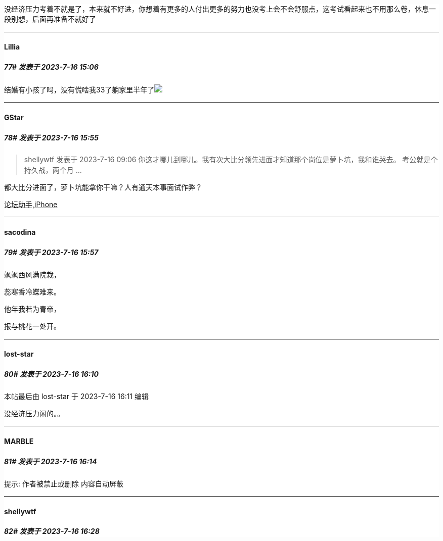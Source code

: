 没经济压力考着不就是了，本来就不好进，你想着有更多的人付出更多的努力也没考上会不会舒服点，这考试看起来也不用那么卷，休息一段别想，后面再准备不就好了

*****

####  Lillia  
##### 77#       发表于 2023-7-16 15:06

结婚有小孩了吗，没有慌啥我33了躺家里半年了<img src="https://static.saraba1st.com/image/smiley/face2017/067.png" referrerpolicy="no-referrer">

*****

####  GStar  
##### 78#       发表于 2023-7-16 15:55

<blockquote>shellywtf 发表于 2023-7-16 09:06
你这才哪儿到哪儿。我有次大比分领先进面才知道那个岗位是萝卜坑，我和谁哭去。
考公就是个持久战，两个月 ...</blockquote>
都大比分进面了，萝卜坑能拿你干嘛？人有通天本事面试作弊？

[论坛助手,iPhone](https://bbs.saraba1st.com/2b/forum.php?mod=viewthread&amp;tid=2029836)

*****

####  sacodina  
##### 79#       发表于 2023-7-16 15:57

飒飒西风满院栽，

蕊寒香冷蝶难来。

他年我若为青帝，

报与桃花一处开。

*****

####  lost-star  
##### 80#       发表于 2023-7-16 16:10

 本帖最后由 lost-star 于 2023-7-16 16:11 编辑 

没经济压力闲的。。


*****

####  MARBLE  
##### 81#       发表于 2023-7-16 16:14

提示: 作者被禁止或删除 内容自动屏蔽

*****

####  shellywtf  
##### 82#       发表于 2023-7-16 16:28
